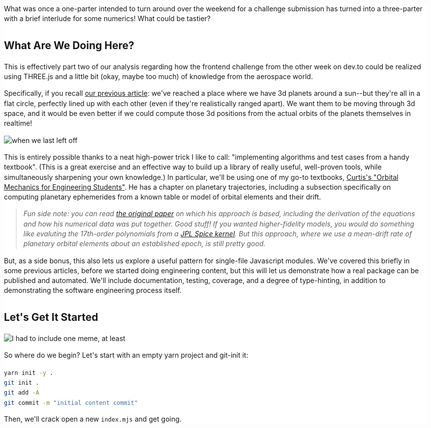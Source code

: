 What was once a one-parter intended to turn around over the weekend for a challenge submission has turned into a three-parter with a brief interlude for some numerics! What could be tastier?

## What Are We Doing Here?

This is effectively part two of our analysis regarding how the frontend challenge from the other week on dev.to could be realized using THREE.js and a little bit (okay, maybe too much) of knowledge from the aerospace world.

Specifically, if you recall [our previous article](https://dev.to/tythos/2052-random-software-projects-devto-frontend-challenge-27a9): we've reached a place where we have 3d planets around a sun--but they're all in a flat circle, perfectly lined up with each other (even if they're realistically ranged apart). We want them to be moving through 3d space, and it would be even better if we could compute those 3d positions from the actual orbits of the planets themselves in realtime!

![when we last left off](https://dev-to-uploads.s3.amazonaws.com/uploads/articles/sd5wf4ln7daz30eos08n.png)

This is entirely possible thanks to a neat high-power trick I like to call: "implementing algorithms and test cases from a handy textbook". (This is a great exercise and an effective way to build up a library of really useful, well-proven tools, while simultaneously sharpening your own knowledge.) In particular, we'll be using one of my go-to textbooks, [Curtis's "Orbital Mechanics for Engineering Students"](https://www.sciencedirect.com/book/9780080977478/orbital-mechanics-for-engineering-students). He has a chapter on planetary trajectories, including a subsection specifically on computing planetary ephemerides from a known table or model of orbital elements and their drift.

> _Fun side note: you can read [the original paper](http://fgg-web.fgg.uni-lj.si/~/mkuhar/pouk/GA/Seminar/Zvezdni_katalogi_in_efemeride/JPL-DE_LE405-Orbital%20Ephemerides%20of%20the%20Sun,%20Moon,%20and%20Planets.pdf) on which his approach is based, including the derivation of the equations and how his numerical data was put together. Good stuff! If you wanted higher-fidelity models, you would do something like evaluting the 17th-order polynomials from a [JPL Spice kernel](https://naif.jpl.nasa.gov/naif/data.html). But this approach, where we use a mean-drift rate of planetary orbital elements about an established epoch, is still pretty good._

But, as a side bonus, this also lets us explore a useful pattern for single-file Javascript modules. We've covered this briefly in some previous articles, before we started doing engineering content, but this will let us demonstrate how a real package can be published and automated. We'll include documentation, testing, coverage, and a degree of type-hinting, in addition to demonstrating the software engineering process itself.

## Let's Get It Started

![I had to include one meme, at least](https://dev-to-uploads.s3.amazonaws.com/uploads/articles/0rtv99fj3e48kfhwkk90.gif)

So where do we begin? Let's start with an empty yarn project and git-init it:

```sh
yarn init -y .
git init .
git add -A
git commit -m "initial content commit"
```

Then, we'll crack open a new `index.mjs` and get going.
